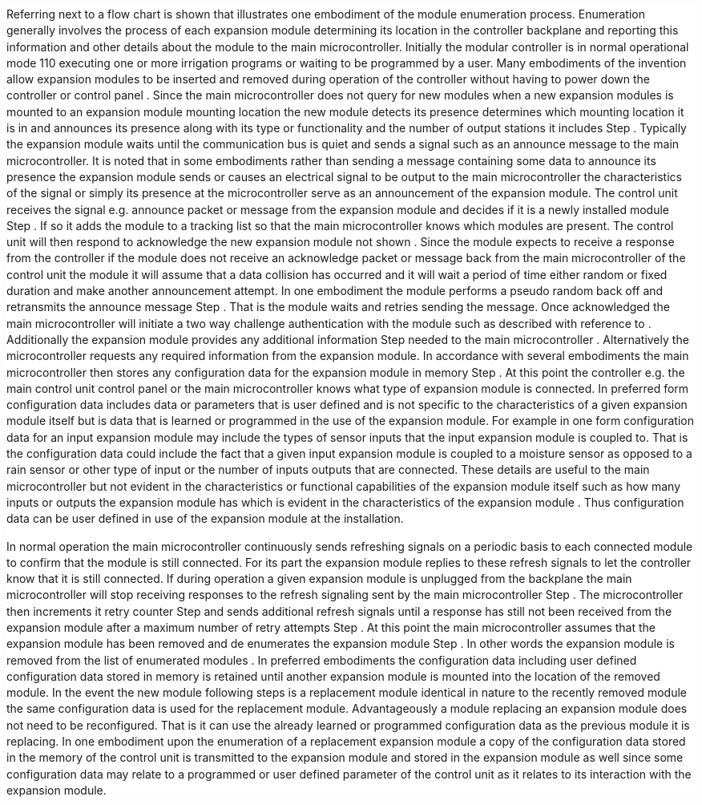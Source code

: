 Referring next to a flow chart is shown that illustrates one embodiment of the module enumeration process. Enumeration generally involves the process of each expansion module determining its location in the controller backplane and reporting this information and other details about the module to the main microcontroller. Initially the modular controller is in normal operational mode 110 executing one or more irrigation programs or waiting to be programmed by a user. Many embodiments of the invention allow expansion modules to be inserted and removed during operation of the controller without having to power down the controller or control panel . Since the main microcontroller does not query for new modules when a new expansion modules is mounted to an expansion module mounting location the new module detects its presence determines which mounting location it is in and announces its presence along with its type or functionality and the number of output stations it includes Step . Typically the expansion module waits until the communication bus is quiet and sends a signal such as an announce message to the main microcontroller. It is noted that in some embodiments rather than sending a message containing some data to announce its presence the expansion module sends or causes an electrical signal to be output to the main microcontroller the characteristics of the signal or simply its presence at the microcontroller serve as an announcement of the expansion module. The control unit receives the signal e.g. announce packet or message from the expansion module and decides if it is a newly installed module Step . If so it adds the module to a tracking list so that the main microcontroller knows which modules are present. The control unit will then respond to acknowledge the new expansion module not shown . Since the module expects to receive a response from the controller if the module does not receive an acknowledge packet or message back from the main microcontroller of the control unit the module it will assume that a data collision has occurred and it will wait a period of time either random or fixed duration and make another announcement attempt. In one embodiment the module performs a pseudo random back off and retransmits the announce message Step . That is the module waits and retries sending the message. Once acknowledged the main microcontroller will initiate a two way challenge authentication with the module such as described with reference to . Additionally the expansion module provides any additional information Step needed to the main microcontroller . Alternatively the microcontroller requests any required information from the expansion module. In accordance with several embodiments the main microcontroller then stores any configuration data for the expansion module in memory Step . At this point the controller e.g. the main control unit control panel or the main microcontroller knows what type of expansion module is connected. In preferred form configuration data includes data or parameters that is user defined and is not specific to the characteristics of a given expansion module itself but is data that is learned or programmed in the use of the expansion module. For example in one form configuration data for an input expansion module may include the types of sensor inputs that the input expansion module is coupled to. That is the configuration data could include the fact that a given input expansion module is coupled to a moisture sensor as opposed to a rain sensor or other type of input or the number of inputs outputs that are connected. These details are useful to the main microcontroller but not evident in the characteristics or functional capabilities of the expansion module itself such as how many inputs or outputs the expansion module has which is evident in the characteristics of the expansion module . Thus configuration data can be user defined in use of the expansion module at the installation.

In normal operation the main microcontroller continuously sends refreshing signals on a periodic basis to each connected module to confirm that the module is still connected. For its part the expansion module replies to these refresh signals to let the controller know that it is still connected. If during operation a given expansion module is unplugged from the backplane the main microcontroller will stop receiving responses to the refresh signaling sent by the main microcontroller Step . The microcontroller then increments it retry counter Step and sends additional refresh signals until a response has still not been received from the expansion module after a maximum number of retry attempts Step . At this point the main microcontroller assumes that the expansion module has been removed and de enumerates the expansion module Step . In other words the expansion module is removed from the list of enumerated modules . In preferred embodiments the configuration data including user defined configuration data stored in memory is retained until another expansion module is mounted into the location of the removed module. In the event the new module following steps is a replacement module identical in nature to the recently removed module the same configuration data is used for the replacement module. Advantageously a module replacing an expansion module does not need to be reconfigured. That is it can use the already learned or programmed configuration data as the previous module it is replacing. In one embodiment upon the enumeration of a replacement expansion module a copy of the configuration data stored in the memory of the control unit is transmitted to the expansion module and stored in the expansion module as well since some configuration data may relate to a programmed or user defined parameter of the control unit as it relates to its interaction with the expansion module.

